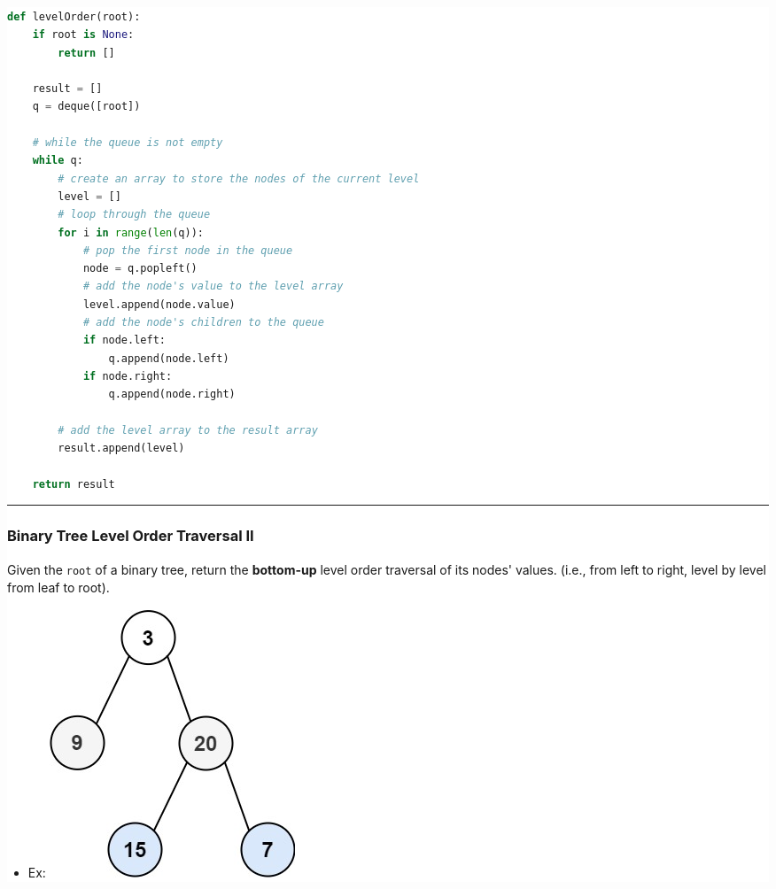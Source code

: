 ```py
def levelOrder(root):
    if root is None:
        return []

    result = []
    q = deque([root])

    # while the queue is not empty
    while q:
        # create an array to store the nodes of the current level
        level = []
        # loop through the queue
        for i in range(len(q)):
            # pop the first node in the queue
            node = q.popleft()
            # add the node's value to the level array
            level.append(node.value)
            # add the node's children to the queue
            if node.left:
                q.append(node.left)
            if node.right:
                q.append(node.right)

        # add the level array to the result array
        result.append(level)

    return result
```

---

### Binary Tree Level Order Traversal II

Given the `root` of a binary tree, return the **bottom-up** level order traversal of its nodes' values. (i.e., from left to right, level by level from leaf to root).

- Ex:
  ![level order traversal](./img/level-order-traversal-6.jpeg)
